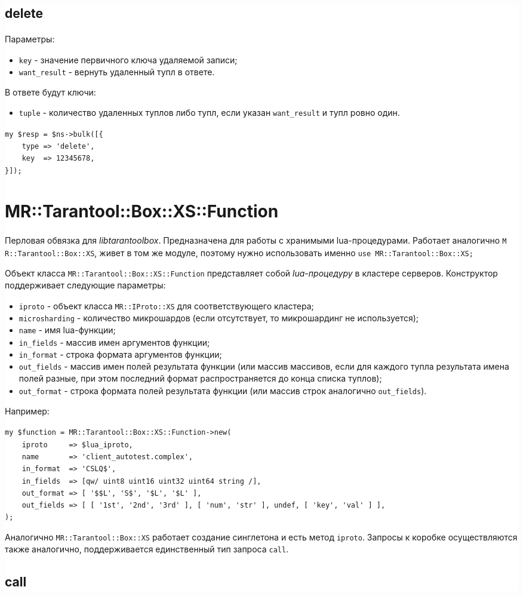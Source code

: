 ## delete

Параметры:

* `key` - значение первичного ключа удаляемой записи;
* `want_result` - вернуть удаленный тупл в ответе.

В ответе будут ключи:

* `tuple` - количество удаленных туплов либо тупл, если указан `want_result` и тупл ровно один.

```
my $resp = $ns->bulk([{
    type => 'delete',
    key  => 12345678,
}]);
```

# MR::Tarantool::Box::XS::Function

Перловая обвязка для *libtarantoolbox*. Предназначена для работы с хранимыми lua-процедурами. Работает аналогично `MR::Tarantool::Box::XS`, живет в том же модуле, поэтому нужно использовать именно `use MR::Tarantool::Box::XS;`

Объект класса `MR::Tarantool::Box::XS::Function` представляет собой _lua-процедуру_ в кластере серверов. Конструктор поддерживает следующие параметры:

* `iproto` - объект класса `MR::IProto::XS` для соответствующего кластера;
* `microsharding` - количество микрошардов (если отсутствует, то микрошардинг не используется);
* `name` - имя lua-функции;
* `in_fields` - массив имен аргументов функции;
* `in_format` - строка формата аргументов функции;
* `out_fields` - массив имен полей результата функции (или массив массивов, если для каждого тупла результата имена полей разные, при этом последний формат распространяется до конца списка туплов);
* `out_format` - строка формата полей результата функции (или массив строк аналогично `out_fields`).

Например:

```
my $function = MR::Tarantool::Box::XS::Function->new(
    iproto     => $lua_iproto,
    name       => 'client_autotest.complex',
    in_format  => 'CSLQ$',
    in_fields  => [qw/ uint8 uint16 uint32 uint64 string /],
    out_format => [ '$$L', 'S$', '$L', '$L' ],
    out_fields => [ [ '1st', '2nd', '3rd' ], [ 'num', 'str' ], undef, [ 'key', 'val' ] ],
);
```

Аналогично `MR::Tarantool::Box::XS` работает создание синглетона и есть метод `iproto`. Запросы к коробке осуществляются также аналогично, поддерживается единственный тип запроса `call`.

## call
